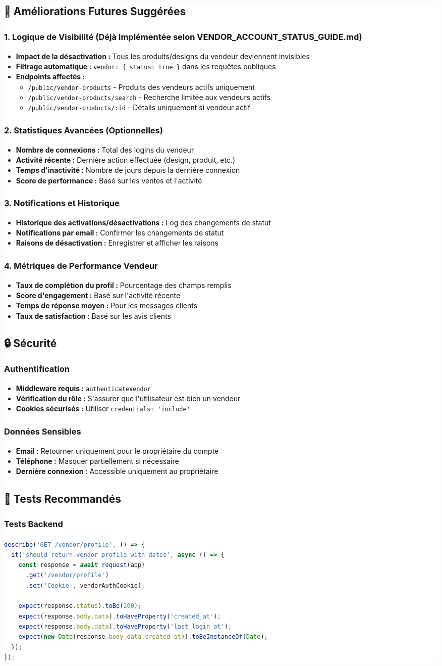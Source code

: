 ## 🚀 Améliorations Futures Suggérées

### 1. Logique de Visibilité (Déjà Implémentée selon VENDOR_ACCOUNT_STATUS_GUIDE.md)
- **Impact de la désactivation :** Tous les produits/designs du vendeur deviennent invisibles
- **Filtrage automatique :** `vendor: { status: true }` dans les requêtes publiques
- **Endpoints affectés :**
  - `/public/vendor-products` - Produits des vendeurs actifs uniquement
  - `/public/vendor-products/search` - Recherche limitée aux vendeurs actifs
  - `/public/vendor-products/:id` - Détails uniquement si vendeur actif

### 2. Statistiques Avancées (Optionnelles)
- **Nombre de connexions :** Total des logins du vendeur
- **Activité récente :** Dernière action effectuée (design, produit, etc.)
- **Temps d'inactivité :** Nombre de jours depuis la dernière connexion
- **Score de performance :** Basé sur les ventes et l'activité

### 3. Notifications et Historique
- **Historique des activations/désactivations :** Log des changements de statut
- **Notifications par email :** Confirmer les changements de statut
- **Raisons de désactivation :** Enregistrer et afficher les raisons

### 4. Métriques de Performance Vendeur
- **Taux de complétion du profil :** Pourcentage des champs remplis
- **Score d'engagement :** Basé sur l'activité récente
- **Temps de réponse moyen :** Pour les messages clients
- **Taux de satisfaction :** Basé sur les avis clients

## 🔒 Sécurité

### Authentification
- **Middleware requis :** `authenticateVendor`
- **Vérification du rôle :** S'assurer que l'utilisateur est bien un vendeur
- **Cookies sécurisés :** Utiliser `credentials: 'include'`

### Données Sensibles
- **Email :** Retourner uniquement pour le propriétaire du compte
- **Téléphone :** Masquer partiellement si nécessaire
- **Dernière connexion :** Accessible uniquement au propriétaire

## 📝 Tests Recommandés

### Tests Backend
```javascript
describe('GET /vendor/profile', () => {
  it('should return vendor profile with dates', async () => {
    const response = await request(app)
      .get('/vendor/profile')
      .set('Cookie', vendorAuthCookie);

    expect(response.status).toBe(200);
    expect(response.body.data).toHaveProperty('created_at');
    expect(response.body.data).toHaveProperty('last_login_at');
    expect(new Date(response.body.data.created_at)).toBeInstanceOf(Date);
  });
});
```
